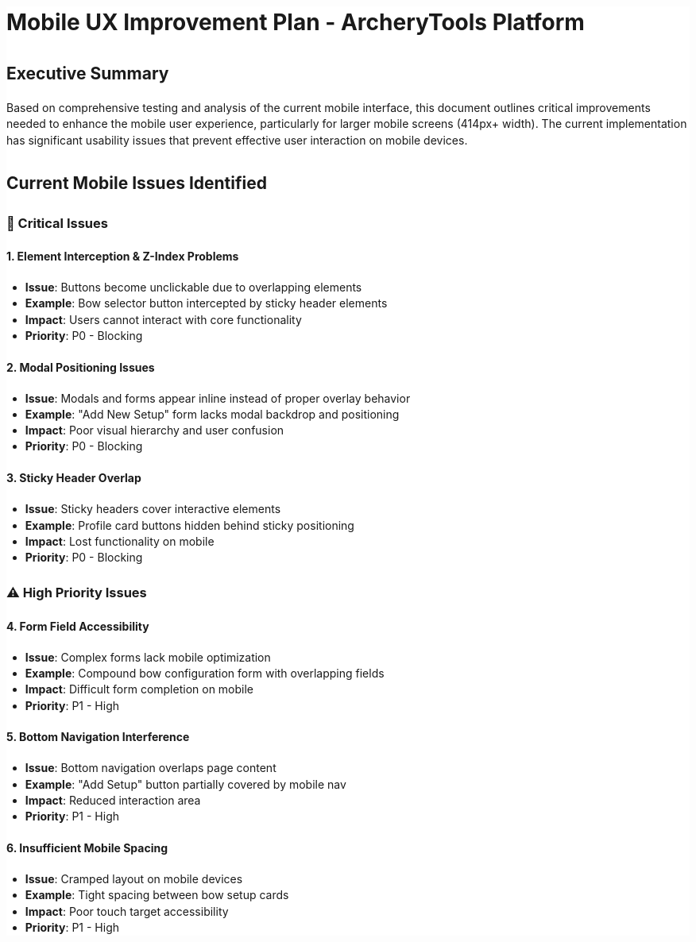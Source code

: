 # Mobile UX Improvement Plan - ArcheryTools Platform

## Executive Summary

Based on comprehensive testing and analysis of the current mobile interface, this document outlines critical improvements needed to enhance the mobile user experience, particularly for larger mobile screens (414px+ width). The current implementation has significant usability issues that prevent effective user interaction on mobile devices.

## Current Mobile Issues Identified

### 🚨 Critical Issues

#### 1. **Element Interception & Z-Index Problems**
- **Issue**: Buttons become unclickable due to overlapping elements
- **Example**: Bow selector button intercepted by sticky header elements
- **Impact**: Users cannot interact with core functionality
- **Priority**: P0 - Blocking

#### 2. **Modal Positioning Issues**
- **Issue**: Modals and forms appear inline instead of proper overlay behavior
- **Example**: "Add New Setup" form lacks modal backdrop and positioning
- **Impact**: Poor visual hierarchy and user confusion
- **Priority**: P0 - Blocking

#### 3. **Sticky Header Overlap**
- **Issue**: Sticky headers cover interactive elements
- **Example**: Profile card buttons hidden behind sticky positioning
- **Impact**: Lost functionality on mobile
- **Priority**: P0 - Blocking

### ⚠️ High Priority Issues

#### 4. **Form Field Accessibility**
- **Issue**: Complex forms lack mobile optimization
- **Example**: Compound bow configuration form with overlapping fields
- **Impact**: Difficult form completion on mobile
- **Priority**: P1 - High

#### 5. **Bottom Navigation Interference**
- **Issue**: Bottom navigation overlaps page content
- **Example**: "Add Setup" button partially covered by mobile nav
- **Impact**: Reduced interaction area
- **Priority**: P1 - High

#### 6. **Insufficient Mobile Spacing**
- **Issue**: Cramped layout on mobile devices
- **Example**: Tight spacing between bow setup cards
- **Impact**: Poor touch target accessibility
- **Priority**: P1 - High
